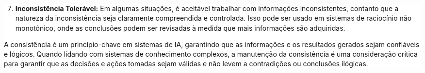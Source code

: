 7. **Inconsistência Tolerável:** Em algumas situações, é aceitável trabalhar com informações inconsistentes, contanto que a natureza da inconsistência seja claramente compreendida e controlada. Isso pode ser usado em sistemas de raciocínio não monotônico, onde as conclusões podem ser revisadas à medida que mais informações são adquiridas.

A consistência é um princípio-chave em sistemas de IA, garantindo que as informações e os resultados gerados sejam confiáveis e lógicos. Quando lidando com sistemas de conhecimento complexos, a manutenção da consistência é uma consideração crítica para garantir que as decisões e ações tomadas sejam válidas e não levem a contradições ou conclusões ilógicas.
